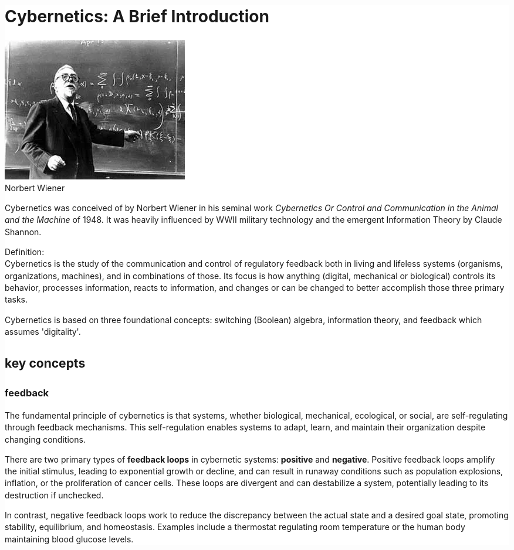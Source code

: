 # Cybernetics: A Brief Introduction 

![image](images/wiener.webp)  
Norbert Wiener

Cybernetics was conceived of by Norbert Wiener in his seminal work *Cybernetics Or Control and Communication in the Animal and the Machine* of 1948. It was heavily influenced by WWII military technology and the emergent Information Theory by Claude Shannon.  

Definition:  
Cybernetics is the study of the communication and control of regulatory feedback both in living and lifeless systems (organisms, organizations, machines), and in combinations of those. Its focus is how anything (digital, mechanical or biological) controls its behavior, processes information, reacts to information, and changes or can be changed to better accomplish those three primary tasks.

Cybernetics is based on three foundational concepts: switching (Boolean) algebra, information theory, and feedback which assumes 'digitality'.  

## key concepts

### feedback
The fundamental principle of cybernetics is that systems, whether biological, mechanical, ecological, or social, are self-regulating through feedback mechanisms. This self-regulation enables systems to adapt, learn, and maintain their organization despite changing conditions. 

There are two primary types of **feedback loops** in cybernetic systems: **positive** and **negative**. Positive feedback loops amplify the initial stimulus, leading to exponential growth or decline, and can result in runaway conditions such as population explosions, inflation, or the proliferation of cancer cells. These loops are divergent and can destabilize a system, potentially leading to its destruction if unchecked.  

In contrast, negative feedback loops work to reduce the discrepancy between the actual state and a desired goal state, promoting stability, equilibrium, and homeostasis. Examples include a thermostat regulating room temperature or the human body maintaining blood glucose levels.  
